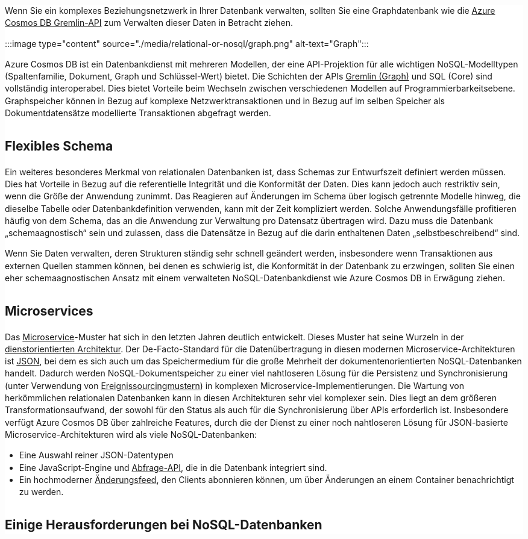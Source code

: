 Wenn Sie ein komplexes Beziehungsnetzwerk in Ihrer Datenbank verwalten, sollten Sie eine Graphdatenbank wie die [Azure Cosmos DB Gremlin-API](https://docs.microsoft.com/azure/cosmos-db/graph-introduction) zum Verwalten dieser Daten in Betracht ziehen.

:::image type="content" source="./media/relational-or-nosql/graph.png" alt-text="Graph":::

Azure Cosmos DB ist ein Datenbankdienst mit mehreren Modellen, der eine API-Projektion für alle wichtigen NoSQL-Modelltypen (Spaltenfamilie, Dokument, Graph und Schlüssel-Wert) bietet. Die Schichten der APIs [Gremlin (Graph)](https://docs.microsoft.com/azure/cosmos-db/gremlin-support) und SQL (Core) sind vollständig interoperabel. Dies bietet Vorteile beim Wechseln zwischen verschiedenen Modellen auf Programmierbarkeitsebene. Graphspeicher können in Bezug auf komplexe Netzwerktransaktionen und in Bezug auf im selben Speicher als Dokumentdatensätze modellierte Transaktionen abgefragt werden.

## <a name="fluid-schema"></a>Flexibles Schema

Ein weiteres besonderes Merkmal von relationalen Datenbanken ist, dass Schemas zur Entwurfszeit definiert werden müssen. Dies hat Vorteile in Bezug auf die referentielle Integrität und die Konformität der Daten. Dies kann jedoch auch restriktiv sein, wenn die Größe der Anwendung zunimmt. Das Reagieren auf Änderungen im Schema über logisch getrennte Modelle hinweg, die dieselbe Tabelle oder Datenbankdefinition verwenden, kann mit der Zeit kompliziert werden. Solche Anwendungsfälle profitieren häufig von dem Schema, das an die Anwendung zur Verwaltung pro Datensatz übertragen wird. Dazu muss die Datenbank „schemaagnostisch“ sein und zulassen, dass die Datensätze in Bezug auf die darin enthaltenen Daten „selbstbeschreibend“ sind.

Wenn Sie Daten verwalten, deren Strukturen ständig sehr schnell geändert werden, insbesondere wenn Transaktionen aus externen Quellen stammen können, bei denen es schwierig ist, die Konformität in der Datenbank zu erzwingen, sollten Sie einen eher schemaagnostischen Ansatz mit einem verwalteten NoSQL-Datenbankdienst wie Azure Cosmos DB in Erwägung ziehen.

## <a name="microservices"></a>Microservices

Das [Microservice](https://en.wikipedia.org/wiki/Microservices)-Muster hat sich in den letzten Jahren deutlich entwickelt. Dieses Muster hat seine Wurzeln in der [dienstorientierten Architektur](https://en.wikipedia.org/wiki/Service-oriented_architecture). Der De-Facto-Standard für die Datenübertragung in diesen modernen Microservice-Architekturen ist [JSON](https://en.wikipedia.org/wiki/JSON), bei dem es sich auch um das Speichermedium für die große Mehrheit der dokumentenorientierten NoSQL-Datenbanken handelt. Dadurch werden NoSQL-Dokumentspeicher zu einer viel nahtloseren Lösung für die Persistenz und Synchronisierung (unter Verwendung von [Ereignissourcingmustern](https://en.wikipedia.org/wiki/Event-driven_architecture)) in komplexen Microservice-Implementierungen. Die Wartung von herkömmlichen relationalen Datenbanken kann in diesen Architekturen sehr viel komplexer sein. Dies liegt an dem größeren Transformationsaufwand, der sowohl für den Status als auch für die Synchronisierung über APIs erforderlich ist. Insbesondere verfügt Azure Cosmos DB über zahlreiche Features, durch die der Dienst zu einer noch nahtloseren Lösung für JSON-basierte Microservice-Architekturen wird als viele NoSQL-Datenbanken:

* Eine Auswahl reiner JSON-Datentypen
* Eine JavaScript-Engine und [Abfrage-API](https://docs.microsoft.com/azure/cosmos-db/javascript-query-api), die in die Datenbank integriert sind.
* Ein hochmoderner [Änderungsfeed](https://docs.microsoft.com/azure/cosmos-db/change-feed), den Clients abonnieren können, um über Änderungen an einem Container benachrichtigt zu werden.

## <a name="some-challenges-with-nosql-databases"></a>Einige Herausforderungen bei NoSQL-Datenbanken
